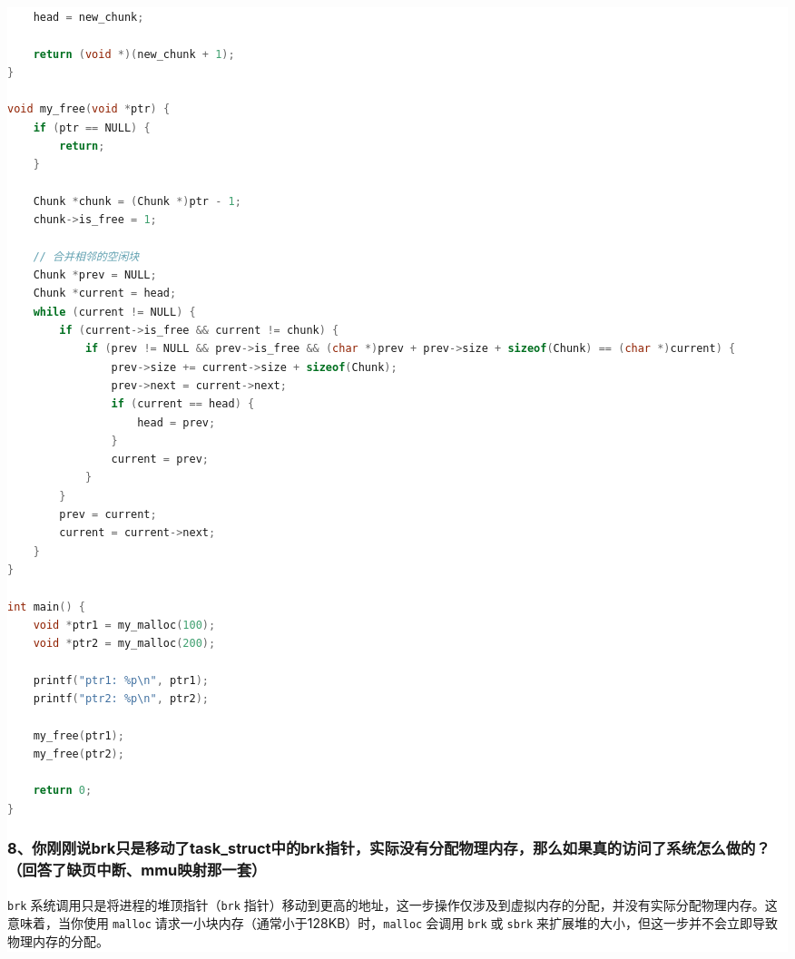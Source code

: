 ```c++
    head = new_chunk;

    return (void *)(new_chunk + 1);
}

void my_free(void *ptr) {
    if (ptr == NULL) {
        return;
    }

    Chunk *chunk = (Chunk *)ptr - 1;
    chunk->is_free = 1;

    // 合并相邻的空闲块
    Chunk *prev = NULL;
    Chunk *current = head;
    while (current != NULL) {
        if (current->is_free && current != chunk) {
            if (prev != NULL && prev->is_free && (char *)prev + prev->size + sizeof(Chunk) == (char *)current) {
                prev->size += current->size + sizeof(Chunk);
                prev->next = current->next;
                if (current == head) {
                    head = prev;
                }
                current = prev;
            }
        }
        prev = current;
        current = current->next;
    }
}

int main() {
    void *ptr1 = my_malloc(100);
    void *ptr2 = my_malloc(200);

    printf("ptr1: %p\n", ptr1);
    printf("ptr2: %p\n", ptr2);

    my_free(ptr1);
    my_free(ptr2);

    return 0;
}
```

### 8、你刚刚说brk只是移动了task_struct中的brk指针，实际没有分配物理内存，那么如果真的访问了系统怎么做的？（回答了缺页中断、mmu映射那一套）

`brk` 系统调用只是将进程的堆顶指针（`brk` 指针）移动到更高的地址，这一步操作仅涉及到虚拟内存的分配，并没有实际分配物理内存。这意味着，当你使用 `malloc` 请求一小块内存（通常小于128KB）时，`malloc` 会调用 `brk` 或 `sbrk` 来扩展堆的大小，但这一步并不会立即导致物理内存的分配。
